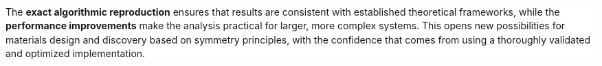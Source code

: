 The **exact algorithmic reproduction** ensures that results are consistent with established theoretical frameworks, while the **performance improvements** make the analysis practical for larger, more complex systems. This opens new possibilities for materials design and discovery based on symmetry principles, with the confidence that comes from using a thoroughly validated and optimized implementation.